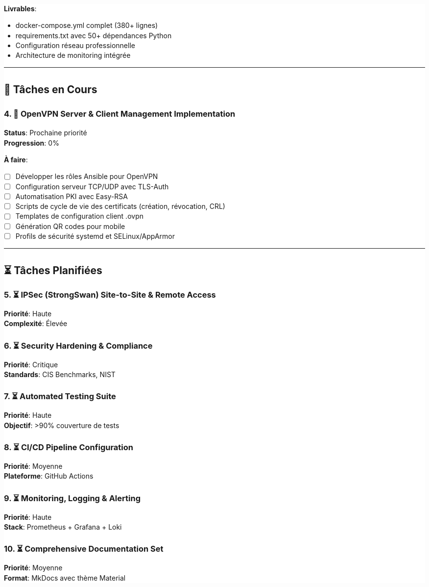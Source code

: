 **Livrables**:
- docker-compose.yml complet (380+ lignes)
- requirements.txt avec 50+ dépendances Python
- Configuration réseau professionnelle
- Architecture de monitoring intégrée

---

## 🔄 Tâches en Cours

### 4. 🔄 OpenVPN Server & Client Management Implementation
**Status**: Prochaine priorité  
**Progression**: 0%

**À faire**:
- [ ] Développer les rôles Ansible pour OpenVPN
- [ ] Configuration serveur TCP/UDP avec TLS-Auth
- [ ] Automatisation PKI avec Easy-RSA
- [ ] Scripts de cycle de vie des certificats (création, révocation, CRL)
- [ ] Templates de configuration client .ovpn
- [ ] Génération QR codes pour mobile
- [ ] Profils de sécurité systemd et SELinux/AppArmor

---

## ⏳ Tâches Planifiées

### 5. ⏳ IPSec (StrongSwan) Site-to-Site & Remote Access
**Priorité**: Haute  
**Complexité**: Élevée

### 6. ⏳ Security Hardening & Compliance  
**Priorité**: Critique  
**Standards**: CIS Benchmarks, NIST

### 7. ⏳ Automated Testing Suite
**Priorité**: Haute  
**Objectif**: >90% couverture de tests

### 8. ⏳ CI/CD Pipeline Configuration
**Priorité**: Moyenne  
**Plateforme**: GitHub Actions

### 9. ⏳ Monitoring, Logging & Alerting
**Priorité**: Haute  
**Stack**: Prometheus + Grafana + Loki

### 10. ⏳ Comprehensive Documentation Set
**Priorité**: Moyenne  
**Format**: MkDocs avec thème Material
